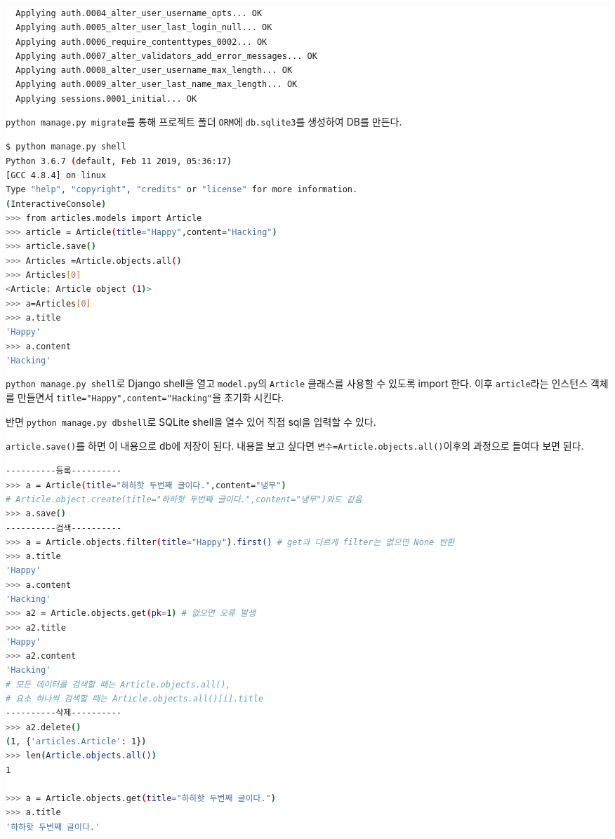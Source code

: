```bash
  Applying auth.0004_alter_user_username_opts... OK
  Applying auth.0005_alter_user_last_login_null... OK
  Applying auth.0006_require_contenttypes_0002... OK
  Applying auth.0007_alter_validators_add_error_messages... OK
  Applying auth.0008_alter_user_username_max_length... OK
  Applying auth.0009_alter_user_last_name_max_length... OK
  Applying sessions.0001_initial... OK
```

`python manage.py migrate`를 통해 프로젝트 폴더 `ORM`에 `db.sqlite3`를 생성하여 DB를 만든다.



```bash
$ python manage.py shell
Python 3.6.7 (default, Feb 11 2019, 05:36:17) 
[GCC 4.8.4] on linux
Type "help", "copyright", "credits" or "license" for more information.
(InteractiveConsole)
>>> from articles.models import Article
>>> article = Article(title="Happy",content="Hacking")
>>> article.save()
>>> Articles =Article.objects.all()
>>> Articles[0]
<Article: Article object (1)>
>>> a=Articles[0]
>>> a.title
'Happy'
>>> a.content
'Hacking'
```

`python manage.py shell`로  Django shell을 열고 `model.py`의 `Article` 클래스를 사용할 수 있도록 import 한다. 이후 `article`라는 인스턴스 객체를 만들면서 `title="Happy",content="Hacking"`을 초기화 시킨다.

반면  `python manage.py dbshell`로 SQLite shell을 열수 있어 직접 sql을 입력할 수 있다.

`article.save()`를 하면 이 내용으로 db에 저장이 된다. 내용을 보고 싶다면 `변수=Article.objects.all()`이후의 과정으로 들여다 보면 된다.



```bash
----------등록----------
>>> a = Article(title="하하핫 두번째 글이다.",content="냉무")
# Article.object.create(title="하하핫 두번째 글이다.",content="냉무")와도 같음
>>> a.save()
----------검색----------
>>> a = Article.objects.filter(title="Happy").first() # get과 다르게 filter는 없으면 None 반환
>>> a.title
'Happy'
>>> a.content
'Hacking'
>>> a2 = Article.objects.get(pk=1) # 없으면 오류 발생
>>> a2.title
'Happy'
>>> a2.content
'Hacking'
# 모든 데이터를 검색할 때는 Article.objects.all(), 
# 요소 하나씩 검색할 때는 Article.objects.all()[i].title
----------삭제----------
>>> a2.delete()
(1, {'articles.Article': 1})
>>> len(Article.objects.all())
1

>>> a = Article.objects.get(title="하하핫 두번째 글이다.")
>>> a.title
'하하핫 두번째 글이다.'
```